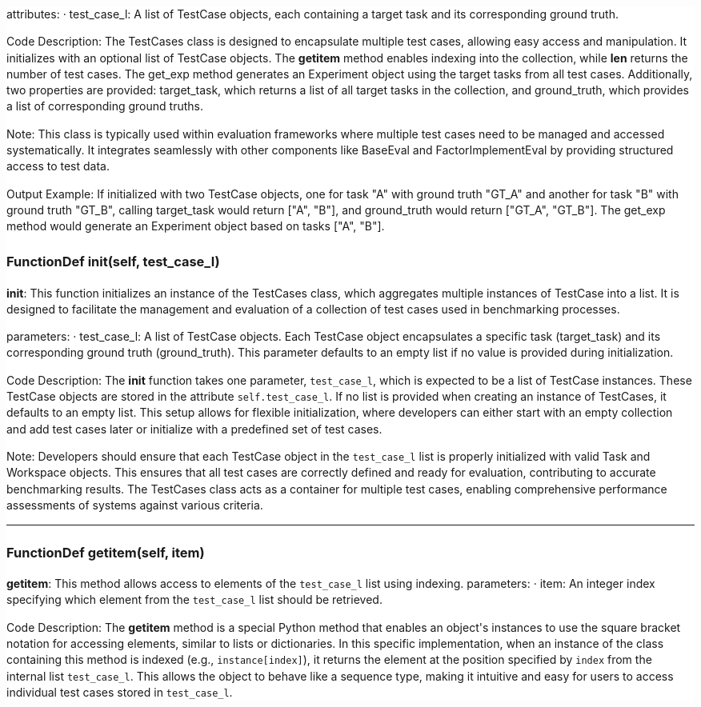 attributes:
· test_case_l: A list of TestCase objects, each containing a target task and its corresponding ground truth.

Code Description: The TestCases class is designed to encapsulate multiple test cases, allowing easy access and manipulation. It initializes with an optional list of TestCase objects. The __getitem__ method enables indexing into the collection, while __len__ returns the number of test cases. The get_exp method generates an Experiment object using the target tasks from all test cases. Additionally, two properties are provided: target_task, which returns a list of all target tasks in the collection, and ground_truth, which provides a list of corresponding ground truths.

Note: This class is typically used within evaluation frameworks where multiple test cases need to be managed and accessed systematically. It integrates seamlessly with other components like BaseEval and FactorImplementEval by providing structured access to test data.

Output Example: If initialized with two TestCase objects, one for task "A" with ground truth "GT_A" and another for task "B" with ground truth "GT_B", calling target_task would return ["A", "B"], and ground_truth would return ["GT_A", "GT_B"]. The get_exp method would generate an Experiment object based on tasks ["A", "B"].
### FunctionDef __init__(self, test_case_l)
**__init__**: This function initializes an instance of the TestCases class, which aggregates multiple instances of TestCase into a list. It is designed to facilitate the management and evaluation of a collection of test cases used in benchmarking processes.

parameters:
· test_case_l: A list of TestCase objects. Each TestCase object encapsulates a specific task (target_task) and its corresponding ground truth (ground_truth). This parameter defaults to an empty list if no value is provided during initialization.

Code Description: The __init__ function takes one parameter, `test_case_l`, which is expected to be a list of TestCase instances. These TestCase objects are stored in the attribute `self.test_case_l`. If no list is provided when creating an instance of TestCases, it defaults to an empty list. This setup allows for flexible initialization, where developers can either start with an empty collection and add test cases later or initialize with a predefined set of test cases.

Note: Developers should ensure that each TestCase object in the `test_case_l` list is properly initialized with valid Task and Workspace objects. This ensures that all test cases are correctly defined and ready for evaluation, contributing to accurate benchmarking results. The TestCases class acts as a container for multiple test cases, enabling comprehensive performance assessments of systems against various criteria.
***
### FunctionDef __getitem__(self, item)
**__getitem__**: This method allows access to elements of the `test_case_l` list using indexing.
parameters:
· item: An integer index specifying which element from the `test_case_l` list should be retrieved.

Code Description: The __getitem__ method is a special Python method that enables an object's instances to use the square bracket notation for accessing elements, similar to lists or dictionaries. In this specific implementation, when an instance of the class containing this method is indexed (e.g., `instance[index]`), it returns the element at the position specified by `index` from the internal list `test_case_l`. This allows the object to behave like a sequence type, making it intuitive and easy for users to access individual test cases stored in `test_case_l`.
